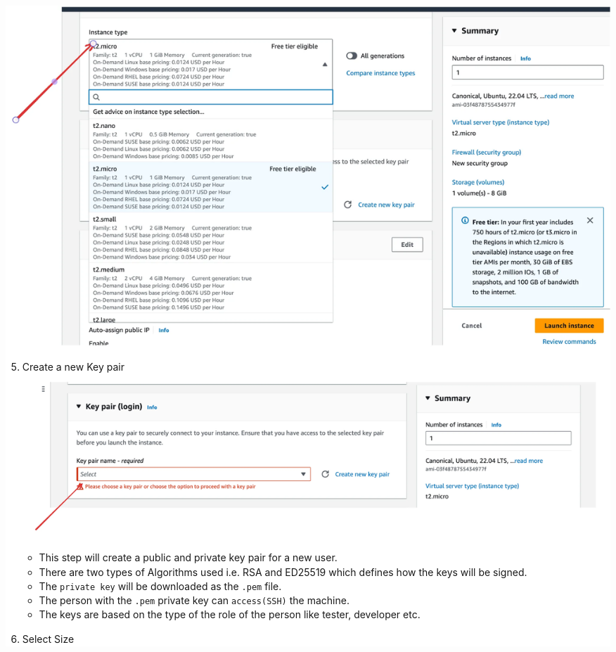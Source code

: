![alt text](image-5.png)

5. Create a new Key pair
![alt text](image-6.png)
   - This step will create a public and private key pair for a new user.
   - There are two types of Algorithms used i.e. RSA and ED25519 which defines how the keys will be signed.
   - The `private key` will be downloaded as the `.pem` file.
   - The person with the `.pem` private key can `access(SSH)` the machine.
   - The keys are based on the type of the role of the person like tester, developer etc.

6. Select Size